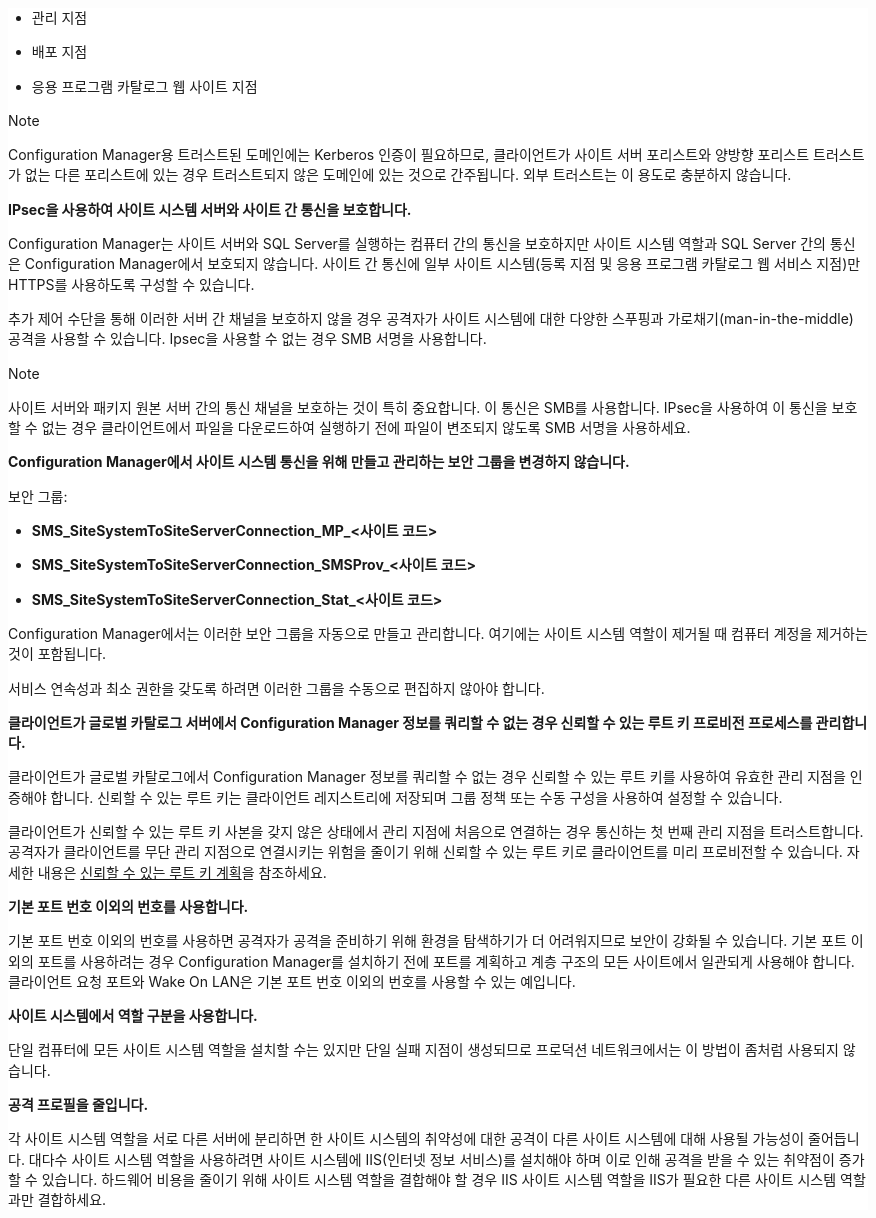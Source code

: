 -   관리 지점  

-   배포 지점  

-   응용 프로그램 카탈로그 웹 사이트 지점  

> [!NOTE]  
>  Configuration Manager용 트러스트된 도메인에는 Kerberos 인증이 필요하므로, 클라이언트가 사이트 서버 포리스트와 양방향 포리스트 트러스트가 없는 다른 포리스트에 있는 경우 트러스트되지 않은 도메인에 있는 것으로 간주됩니다. 외부 트러스트는 이 용도로 충분하지 않습니다.  

 **IPsec을 사용하여 사이트 시스템 서버와 사이트 간 통신을 보호합니다.**  

 Configuration Manager는 사이트 서버와 SQL Server를 실행하는 컴퓨터 간의 통신을 보호하지만 사이트 시스템 역할과 SQL Server 간의 통신은 Configuration Manager에서 보호되지 않습니다. 사이트 간 통신에 일부 사이트 시스템(등록 지점 및 응용 프로그램 카탈로그 웹 서비스 지점)만 HTTPS를 사용하도록 구성할 수 있습니다.  

 추가 제어 수단을 통해 이러한 서버 간 채널을 보호하지 않을 경우 공격자가 사이트 시스템에 대한 다양한 스푸핑과 가로채기(man-in-the-middle) 공격을 사용할 수 있습니다. Ipsec을 사용할 수 없는 경우 SMB 서명을 사용합니다.  

> [!NOTE]  
>  사이트 서버와 패키지 원본 서버 간의 통신 채널을 보호하는 것이 특히 중요합니다. 이 통신은 SMB를 사용합니다. IPsec을 사용하여 이 통신을 보호할 수 없는 경우 클라이언트에서 파일을 다운로드하여 실행하기 전에 파일이 변조되지 않도록 SMB 서명을 사용하세요.  

 **Configuration Manager에서 사이트 시스템 통신을 위해 만들고 관리하는 보안 그룹을 변경하지 않습니다.**  

 보안 그룹:  

-   **SMS_SiteSystemToSiteServerConnection_MP_&lt;사이트 코드\>**  

-   **SMS_SiteSystemToSiteServerConnection_SMSProv_&lt;사이트 코드\>**  

-   **SMS_SiteSystemToSiteServerConnection_Stat_&lt;사이트 코드\>**  

Configuration Manager에서는 이러한 보안 그룹을 자동으로 만들고 관리합니다. 여기에는 사이트 시스템 역할이 제거될 때 컴퓨터 계정을 제거하는 것이 포함됩니다.  

서비스 연속성과 최소 권한을 갖도록 하려면 이러한 그룹을 수동으로 편집하지 않아야 합니다.  

**클라이언트가 글로벌 카탈로그 서버에서 Configuration Manager 정보를 쿼리할 수 없는 경우 신뢰할 수 있는 루트 키 프로비전 프로세스를 관리합니다.**  

클라이언트가 글로벌 카탈로그에서 Configuration Manager 정보를 쿼리할 수 없는 경우 신뢰할 수 있는 루트 키를 사용하여 유효한 관리 지점을 인증해야 합니다. 신뢰할 수 있는 루트 키는 클라이언트 레지스트리에 저장되며 그룹 정책 또는 수동 구성을 사용하여 설정할 수 있습니다.  

클라이언트가 신뢰할 수 있는 루트 키 사본을 갖지 않은 상태에서 관리 지점에 처음으로 연결하는 경우 통신하는 첫 번째 관리 지점을 트러스트합니다. 공격자가 클라이언트를 무단 관리 지점으로 연결시키는 위험을 줄이기 위해 신뢰할 수 있는 루트 키로 클라이언트를 미리 프로비전할 수 있습니다. 자세한 내용은 [신뢰할 수 있는 루트 키 계획](../../../core/plan-design/security/plan-for-security.md#BKMK_PlanningForRTK)을 참조하세요.  

**기본 포트 번호 이외의 번호를 사용합니다.**  

기본 포트 번호 이외의 번호를 사용하면 공격자가 공격을 준비하기 위해 환경을 탐색하기가 더 어려워지므로 보안이 강화될 수 있습니다. 기본 포트 이외의 포트를 사용하려는 경우 Configuration Manager를 설치하기 전에 포트를 계획하고 계층 구조의 모든 사이트에서 일관되게 사용해야 합니다. 클라이언트 요청 포트와 Wake On LAN은 기본 포트 번호 이외의 번호를 사용할 수 있는 예입니다.  

**사이트 시스템에서 역할 구분을 사용합니다.**  

단일 컴퓨터에 모든 사이트 시스템 역할을 설치할 수는 있지만 단일 실패 지점이 생성되므로 프로덕션 네트워크에서는 이 방법이 좀처럼 사용되지 않습니다.  

**공격 프로필을 줄입니다.**  

각 사이트 시스템 역할을 서로 다른 서버에 분리하면 한 사이트 시스템의 취약성에 대한 공격이 다른 사이트 시스템에 대해 사용될 가능성이 줄어듭니다. 대다수 사이트 시스템 역할을 사용하려면 사이트 시스템에 IIS(인터넷 정보 서비스)를 설치해야 하며 이로 인해 공격을 받을 수 있는 취약점이 증가할 수 있습니다. 하드웨어 비용을 줄이기 위해 사이트 시스템 역할을 결합해야 할 경우 IIS 사이트 시스템 역할을 IIS가 필요한 다른 사이트 시스템 역할과만 결합하세요.  
